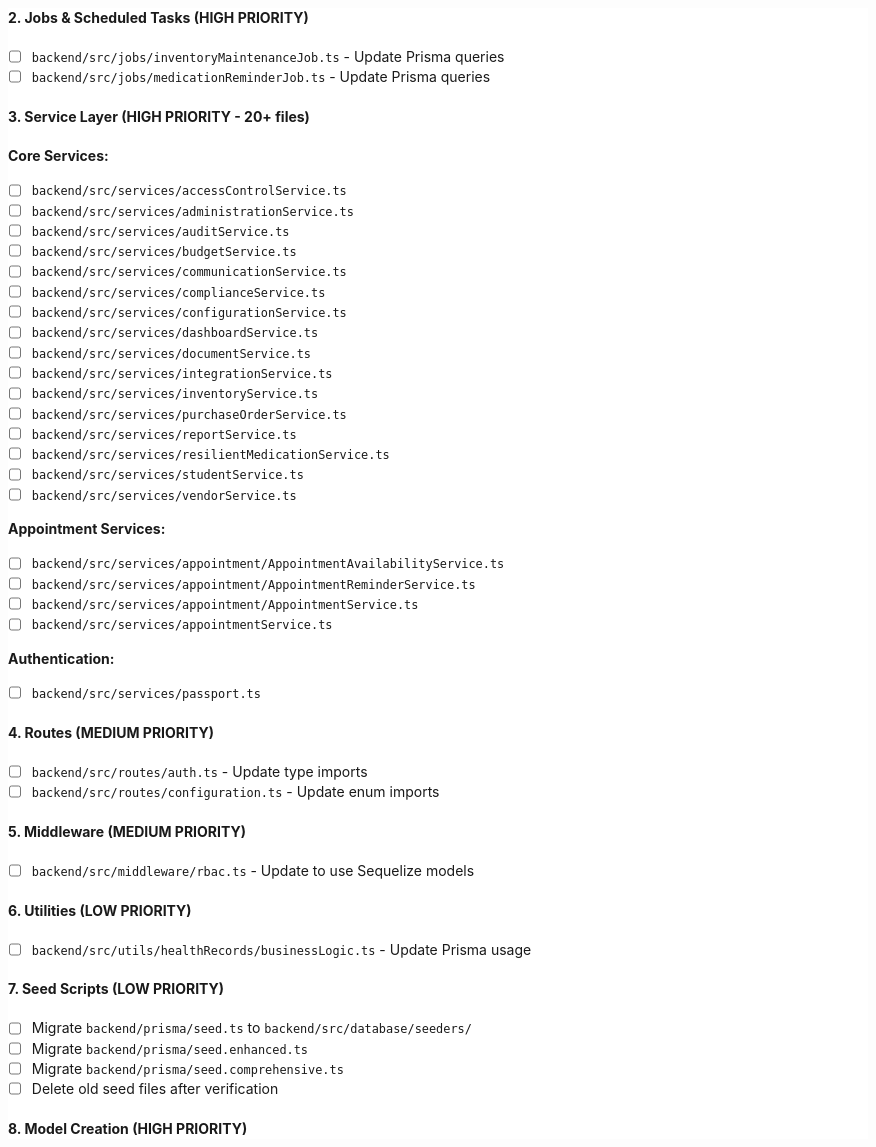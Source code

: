 #### 2. Jobs & Scheduled Tasks (HIGH PRIORITY)

- [ ] `backend/src/jobs/inventoryMaintenanceJob.ts` - Update Prisma queries
- [ ] `backend/src/jobs/medicationReminderJob.ts` - Update Prisma queries

#### 3. Service Layer (HIGH PRIORITY - 20+ files)

**Core Services:**
- [ ] `backend/src/services/accessControlService.ts`
- [ ] `backend/src/services/administrationService.ts`
- [ ] `backend/src/services/auditService.ts`
- [ ] `backend/src/services/budgetService.ts`
- [ ] `backend/src/services/communicationService.ts`
- [ ] `backend/src/services/complianceService.ts`
- [ ] `backend/src/services/configurationService.ts`
- [ ] `backend/src/services/dashboardService.ts`
- [ ] `backend/src/services/documentService.ts`
- [ ] `backend/src/services/integrationService.ts`
- [ ] `backend/src/services/inventoryService.ts`
- [ ] `backend/src/services/purchaseOrderService.ts`
- [ ] `backend/src/services/reportService.ts`
- [ ] `backend/src/services/resilientMedicationService.ts`
- [ ] `backend/src/services/studentService.ts`
- [ ] `backend/src/services/vendorService.ts`

**Appointment Services:**
- [ ] `backend/src/services/appointment/AppointmentAvailabilityService.ts`
- [ ] `backend/src/services/appointment/AppointmentReminderService.ts`
- [ ] `backend/src/services/appointment/AppointmentService.ts`
- [ ] `backend/src/services/appointmentService.ts`

**Authentication:**
- [ ] `backend/src/services/passport.ts`

#### 4. Routes (MEDIUM PRIORITY)

- [ ] `backend/src/routes/auth.ts` - Update type imports
- [ ] `backend/src/routes/configuration.ts` - Update enum imports

#### 5. Middleware (MEDIUM PRIORITY)

- [ ] `backend/src/middleware/rbac.ts` - Update to use Sequelize models

#### 6. Utilities (LOW PRIORITY)

- [ ] `backend/src/utils/healthRecords/businessLogic.ts` - Update Prisma usage

#### 7. Seed Scripts (LOW PRIORITY)

- [ ] Migrate `backend/prisma/seed.ts` to `backend/src/database/seeders/`
- [ ] Migrate `backend/prisma/seed.enhanced.ts`
- [ ] Migrate `backend/prisma/seed.comprehensive.ts`
- [ ] Delete old seed files after verification

#### 8. Model Creation (HIGH PRIORITY)
